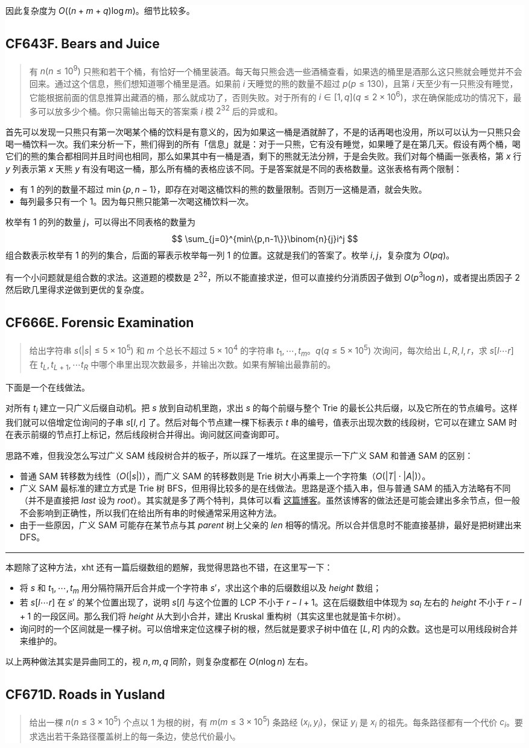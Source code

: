 因此复杂度为 $O((n+m+q)\log m)$。细节比较多。

## CF643F. Bears and Juice ##

> 有 $n(n\leq 10^9)$ 只熊和若干个桶，有恰好一个桶里装酒。每天每只熊会选一些酒桶查看，如果选的桶里是酒那么这只熊就会睡觉并不会回来。通过这个信息，熊们想知道哪个桶里是酒。如果前 $i$ 天睡觉的熊的数量不超过 $p(p\leq 130)$，且第 $i$ 天至少有一只熊没有睡觉，它能根据前面的信息推算出藏酒的桶，那么就成功了，否则失败。对于所有的 $i\in[1,q](q\leq 2\times 10^6)$，求在确保能成功的情况下，最多可以放多少个桶。你只需输出每天的答案乘 $i$ 模 $2^{32}$ 后的异或和。

首先可以发现一只熊只有第一次喝某个桶的饮料是有意义的，因为如果这一桶是酒就醉了，不是的话再喝也没用，所以可以认为一只熊只会喝一桶饮料一次。我们来分析一下，熊们得到的所有「信息」就是：对于一只熊，它有没有睡觉，如果睡了是在第几天。假设有两个桶，喝它们的熊的集合都相同并且时间也相同，那么如果其中有一桶是酒，剩下的熊就无法分辨，于是会失败。我们对每个桶画一张表格，第 $x$ 行 $y$ 列表示第 $x$ 天熊 $y$ 有没有喝这一桶，那么所有桶的表格应该不同。于是答案就是不同的表格数量。这张表格有两个限制：

- 有 $1$ 的列的数量不超过 $\min\{p,n-1\}$，即存在对喝这桶饮料的熊的数量限制。否则万一这桶是酒，就会失败。
- 每列最多只有一个 $1$。因为每只熊只能第一次喝这桶饮料一次。

枚举有 $1$ 的列的数量 $j$，可以得出不同表格的数量为
$$
\sum_{j=0}^{min\{p,n-1\}}\binom{n}{j}i^j
$$
组合数表示枚举有 $1$ 的列的集合，后面的幂表示枚举每一列 $1$ 的位置。这就是我们的答案了。枚举 $i,j$，复杂度为 $O(pq)$。

有一个小问题就是组合数的求法。这道题的模数是 $2^{32}$，所以不能直接求逆，但可以直接约分消质因子做到 $O(p^3\log n)$，或者提出质因子 $2$ 然后欧几里得求逆做到更优的复杂度。

## CF666E. Forensic Examination ##

> 给出字符串 $s(|s|\leq 5\times 10^5)$ 和 $m$ 个总长不超过 $5\times 10^4$ 的字符串 $t_1,\cdots,t_m$。$q(q\leq 5\times 10^5)$ 次询问，每次给出 $L,R,l,r$，求 $s[l\cdots r]$ 在 $t_L,t_{L+1},\cdots t_{R}$ 中哪个串里出现次数最多，并输出次数。如果有解输出最靠前的。

下面是一个在线做法。

对所有 $t_i$ 建立一只广义后缀自动机。把 $s$ 放到自动机里跑，求出 $s$ 的每个前缀与整个 Trie 的最长公共后缀，以及它所在的节点编号。这样我们就可以倍增定位询问的子串 $s[l,r]$ 了。然后对每个节点建一棵下标表示 $t$ 串的编号，值表示出现次数的线段树，它可以在建立 SAM 时在表示前缀的节点打上标记，然后线段树合并得出。询问就区间查询即可。

思路不难，但我没怎么写过广义 SAM 线段树合并的板子，所以踩了一堆坑。在这里提示一下广义 SAM 和普通 SAM 的区别：

- 普通 SAM 转移数为线性（$O(|s|)$），而广义 SAM 的转移数则是 Trie 树大小再乘上一个字符集（$O(|T|\cdot|A|)$）。
- 广义 SAM 最标准的建立方式是 Trie 树 BFS，但用得比较多的是在线做法。思路是逐个插入串，但与普通 SAM 的插入方法略有不同（并不是直接把 $last$ 设为 $root$）。其实就是多了两个特判，具体可以看 [这篇博客](https://www.cnblogs.com/Xing-Ling/p/12038349.html)。虽然该博客的做法还是可能会建出多余节点，但一般不会影响到正确性，所以我们在给出所有串的时候通常采用这种方法。
- 由于一些原因，广义 SAM 可能存在某节点与其 $parent$ 树上父亲的 $len$ 相等的情况。所以合并信息时不能直接基排，最好是把树建出来 DFS。

---

本题除了这种方法，xht 还有一篇后缀数组的题解，我觉得思路也不错，在这里写一下：

- 将 $s$ 和 $t_1,\cdots,t_m$ 用分隔符隔开后合并成一个字符串 $s'$，求出这个串的后缀数组以及 $height$ 数组；
- 若 $s[l\cdots r]$ 在 $s'$ 的某个位置出现了，说明 $s[l]$ 与这个位置的 LCP 不小于 $r-l+1$。这在后缀数组中体现为 $sa_l$ 左右的 $height$ 不小于 $r-l+1$ 的一段区间。那么我们将 $height$ 从大到小合并，建出 Kruskal 重构树（其实这里也就是笛卡尔树）。
- 询问时的一个区间就是一棵子树。可以倍增来定位这棵子树的根，然后就是要求子树中值在 $[L,R]$ 内的众数。这也是可以用线段树合并来维护的。

以上两种做法其实是异曲同工的，视 $n,m,q$ 同阶，则复杂度都在 $O(n\log n)$ 左右。

## CF671D. Roads in Yusland ##

> 给出一棵 $n(n\leq 3\times 10^5)$ 个点以 $1$ 为根的树，有 $m(m\leq 3\times 10^5)$ 条路经 $(x_i,y_i)$，保证 $y_i$ 是 $x_i$ 的祖先。每条路径都有一个代价 $c_i$。要求选出若干条路径覆盖树上的每一条边，使总代价最小。
